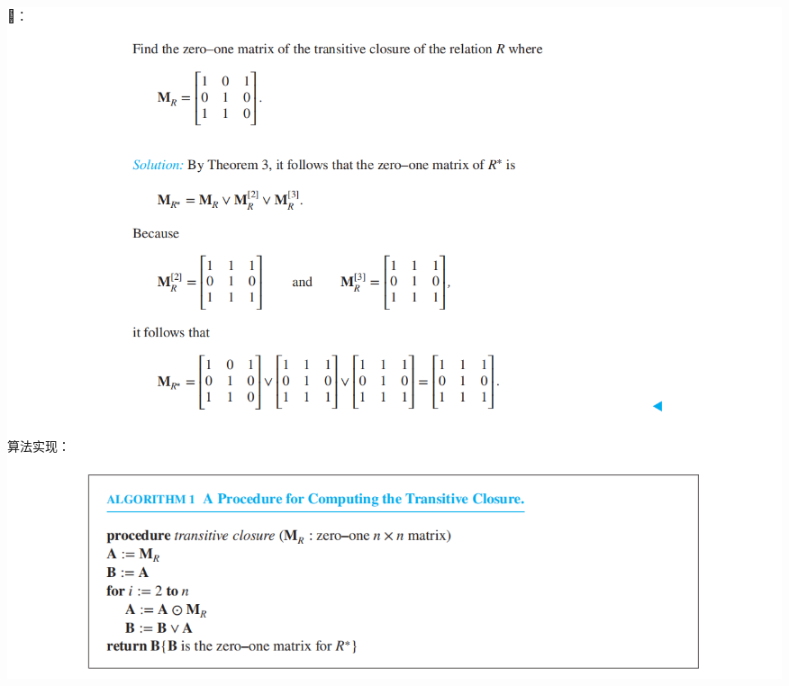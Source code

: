 🌰：

<div style="text-align: center; margin-top: 0px;">
<img src="Images/C9/Quicker_20240507_134331.png" width="70%" style="margin: 0 auto;">
</div>

算法实现：

<div style="text-align: center; margin-top: 0px;">
<img src="Images/C9/Quicker_20240507_134419.png" width="80%" style="margin: 0 auto;">
</div>
